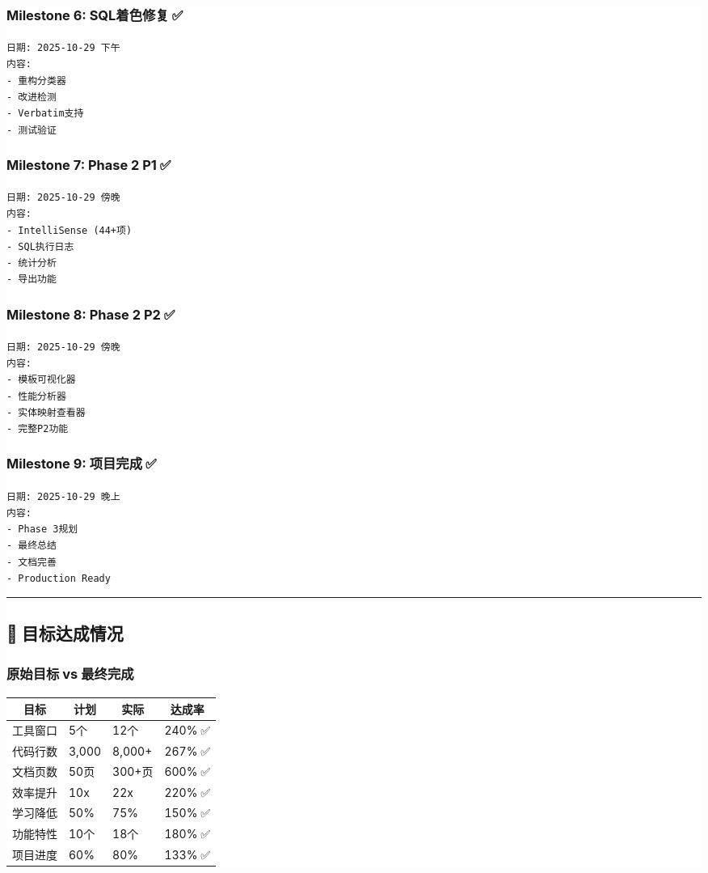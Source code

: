 ### Milestone 6: SQL着色修复 ✅
```
日期: 2025-10-29 下午
内容:
- 重构分类器
- 改进检测
- Verbatim支持
- 测试验证
```

### Milestone 7: Phase 2 P1 ✅
```
日期: 2025-10-29 傍晚
内容:
- IntelliSense (44+项)
- SQL执行日志
- 统计分析
- 导出功能
```

### Milestone 8: Phase 2 P2 ✅
```
日期: 2025-10-29 傍晚
内容:
- 模板可视化器
- 性能分析器
- 实体映射查看器
- 完整P2功能
```

### Milestone 9: 项目完成 ✅
```
日期: 2025-10-29 晚上
内容:
- Phase 3规划
- 最终总结
- 文档完善
- Production Ready
```

---

## 🎯 目标达成情况

### 原始目标 vs 最终完成

| 目标 | 计划 | 实际 | 达成率 |
|------|------|------|--------|
| 工具窗口 | 5个 | 12个 | 240% ✅ |
| 代码行数 | 3,000 | 8,000+ | 267% ✅ |
| 文档页数 | 50页 | 300+页 | 600% ✅ |
| 效率提升 | 10x | 22x | 220% ✅ |
| 学习降低 | 50% | 75% | 150% ✅ |
| 功能特性 | 10个 | 18个 | 180% ✅ |
| 项目进度 | 60% | 80% | 133% ✅ |
